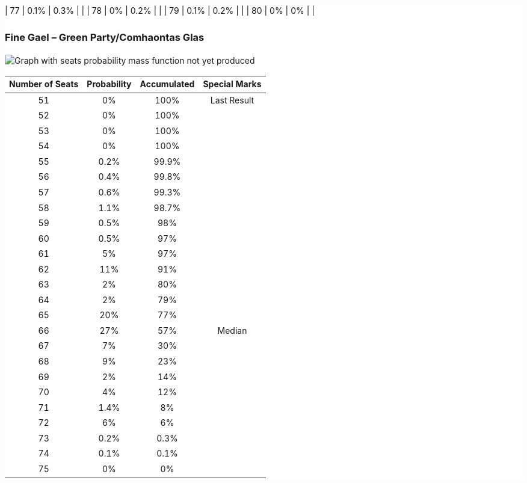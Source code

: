 | 77 | 0.1% | 0.3% |  |
| 78 | 0% | 0.2% |  |
| 79 | 0.1% | 0.2% |  |
| 80 | 0% | 0% |  |

### Fine Gael – Green Party/Comhaontas Glas

![Graph with seats probability mass function not yet produced](2018-10-10-RedC-coalitions-seats-pmf-fg–gp.png "Seats Probability Mass Function")

| Number of Seats | Probability | Accumulated | Special Marks |
|:---------------:|:-----------:|:-----------:|:-------------:|
| 51 | 0% | 100% | Last Result |
| 52 | 0% | 100% |  |
| 53 | 0% | 100% |  |
| 54 | 0% | 100% |  |
| 55 | 0.2% | 99.9% |  |
| 56 | 0.4% | 99.8% |  |
| 57 | 0.6% | 99.3% |  |
| 58 | 1.1% | 98.7% |  |
| 59 | 0.5% | 98% |  |
| 60 | 0.5% | 97% |  |
| 61 | 5% | 97% |  |
| 62 | 11% | 91% |  |
| 63 | 2% | 80% |  |
| 64 | 2% | 79% |  |
| 65 | 20% | 77% |  |
| 66 | 27% | 57% | Median |
| 67 | 7% | 30% |  |
| 68 | 9% | 23% |  |
| 69 | 2% | 14% |  |
| 70 | 4% | 12% |  |
| 71 | 1.4% | 8% |  |
| 72 | 6% | 6% |  |
| 73 | 0.2% | 0.3% |  |
| 74 | 0.1% | 0.1% |  |
| 75 | 0% | 0% |  |
